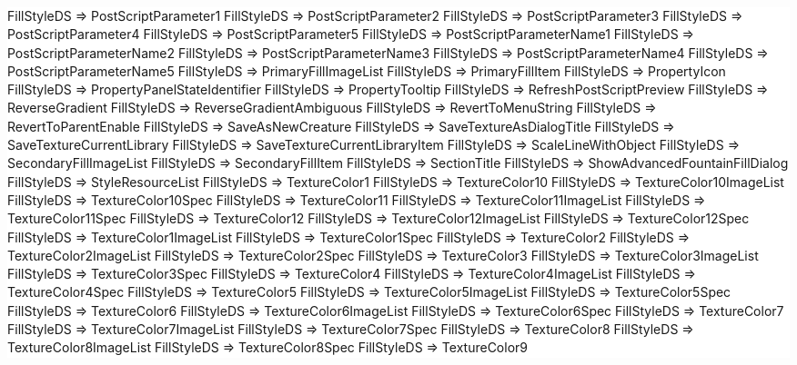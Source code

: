 FillStyleDS => PostScriptParameter1 
FillStyleDS => PostScriptParameter2 
FillStyleDS => PostScriptParameter3 
FillStyleDS => PostScriptParameter4 
FillStyleDS => PostScriptParameter5 
FillStyleDS => PostScriptParameterName1 
FillStyleDS => PostScriptParameterName2 
FillStyleDS => PostScriptParameterName3 
FillStyleDS => PostScriptParameterName4 
FillStyleDS => PostScriptParameterName5 
FillStyleDS => PrimaryFillImageList 
FillStyleDS => PrimaryFillItem 
FillStyleDS => PropertyIcon 
FillStyleDS => PropertyPanelStateIdentifier 
FillStyleDS => PropertyTooltip 
FillStyleDS => RefreshPostScriptPreview 
FillStyleDS => ReverseGradient 
FillStyleDS => ReverseGradientAmbiguous 
FillStyleDS => RevertToMenuString 
FillStyleDS => RevertToParentEnable 
FillStyleDS => SaveAsNewCreature 
FillStyleDS => SaveTextureAsDialogTitle 
FillStyleDS => SaveTextureCurrentLibrary 
FillStyleDS => SaveTextureCurrentLibraryItem 
FillStyleDS => ScaleLineWithObject 
FillStyleDS => SecondaryFillImageList 
FillStyleDS => SecondaryFillItem 
FillStyleDS => SectionTitle 
FillStyleDS => ShowAdvancedFountainFillDialog 
FillStyleDS => StyleResourceList 
FillStyleDS => TextureColor1 
FillStyleDS => TextureColor10 
FillStyleDS => TextureColor10ImageList 
FillStyleDS => TextureColor10Spec 
FillStyleDS => TextureColor11 
FillStyleDS => TextureColor11ImageList 
FillStyleDS => TextureColor11Spec 
FillStyleDS => TextureColor12 
FillStyleDS => TextureColor12ImageList 
FillStyleDS => TextureColor12Spec 
FillStyleDS => TextureColor1ImageList 
FillStyleDS => TextureColor1Spec 
FillStyleDS => TextureColor2 
FillStyleDS => TextureColor2ImageList 
FillStyleDS => TextureColor2Spec 
FillStyleDS => TextureColor3 
FillStyleDS => TextureColor3ImageList 
FillStyleDS => TextureColor3Spec 
FillStyleDS => TextureColor4 
FillStyleDS => TextureColor4ImageList 
FillStyleDS => TextureColor4Spec 
FillStyleDS => TextureColor5 
FillStyleDS => TextureColor5ImageList 
FillStyleDS => TextureColor5Spec 
FillStyleDS => TextureColor6 
FillStyleDS => TextureColor6ImageList 
FillStyleDS => TextureColor6Spec 
FillStyleDS => TextureColor7 
FillStyleDS => TextureColor7ImageList 
FillStyleDS => TextureColor7Spec 
FillStyleDS => TextureColor8 
FillStyleDS => TextureColor8ImageList 
FillStyleDS => TextureColor8Spec 
FillStyleDS => TextureColor9 